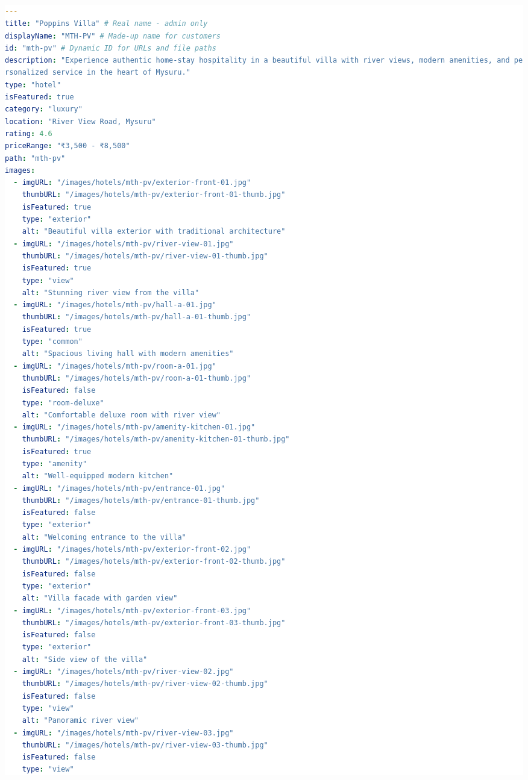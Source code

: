 ```yaml
---
title: "Poppins Villa" # Real name - admin only
displayName: "MTH-PV" # Made-up name for customers
id: "mth-pv" # Dynamic ID for URLs and file paths
description: "Experience authentic home-stay hospitality in a beautiful villa with river views, modern amenities, and personalized service in the heart of Mysuru."
type: "hotel"
isFeatured: true
category: "luxury"
location: "River View Road, Mysuru"
rating: 4.6
priceRange: "₹3,500 - ₹8,500"
path: "mth-pv"
images:
  - imgURL: "/images/hotels/mth-pv/exterior-front-01.jpg"
    thumbURL: "/images/hotels/mth-pv/exterior-front-01-thumb.jpg"
    isFeatured: true
    type: "exterior"
    alt: "Beautiful villa exterior with traditional architecture"
  - imgURL: "/images/hotels/mth-pv/river-view-01.jpg"
    thumbURL: "/images/hotels/mth-pv/river-view-01-thumb.jpg"
    isFeatured: true
    type: "view"
    alt: "Stunning river view from the villa"
  - imgURL: "/images/hotels/mth-pv/hall-a-01.jpg"
    thumbURL: "/images/hotels/mth-pv/hall-a-01-thumb.jpg"
    isFeatured: true
    type: "common"
    alt: "Spacious living hall with modern amenities"
  - imgURL: "/images/hotels/mth-pv/room-a-01.jpg"
    thumbURL: "/images/hotels/mth-pv/room-a-01-thumb.jpg"
    isFeatured: false
    type: "room-deluxe"
    alt: "Comfortable deluxe room with river view"
  - imgURL: "/images/hotels/mth-pv/amenity-kitchen-01.jpg"
    thumbURL: "/images/hotels/mth-pv/amenity-kitchen-01-thumb.jpg"
    isFeatured: true
    type: "amenity"
    alt: "Well-equipped modern kitchen"
  - imgURL: "/images/hotels/mth-pv/entrance-01.jpg"
    thumbURL: "/images/hotels/mth-pv/entrance-01-thumb.jpg"
    isFeatured: false
    type: "exterior"
    alt: "Welcoming entrance to the villa"
  - imgURL: "/images/hotels/mth-pv/exterior-front-02.jpg"
    thumbURL: "/images/hotels/mth-pv/exterior-front-02-thumb.jpg"
    isFeatured: false
    type: "exterior"
    alt: "Villa facade with garden view"
  - imgURL: "/images/hotels/mth-pv/exterior-front-03.jpg"
    thumbURL: "/images/hotels/mth-pv/exterior-front-03-thumb.jpg"
    isFeatured: false
    type: "exterior"
    alt: "Side view of the villa"
  - imgURL: "/images/hotels/mth-pv/river-view-02.jpg"
    thumbURL: "/images/hotels/mth-pv/river-view-02-thumb.jpg"
    isFeatured: false
    type: "view"
    alt: "Panoramic river view"
  - imgURL: "/images/hotels/mth-pv/river-view-03.jpg"
    thumbURL: "/images/hotels/mth-pv/river-view-03-thumb.jpg"
    isFeatured: false
    type: "view"
```